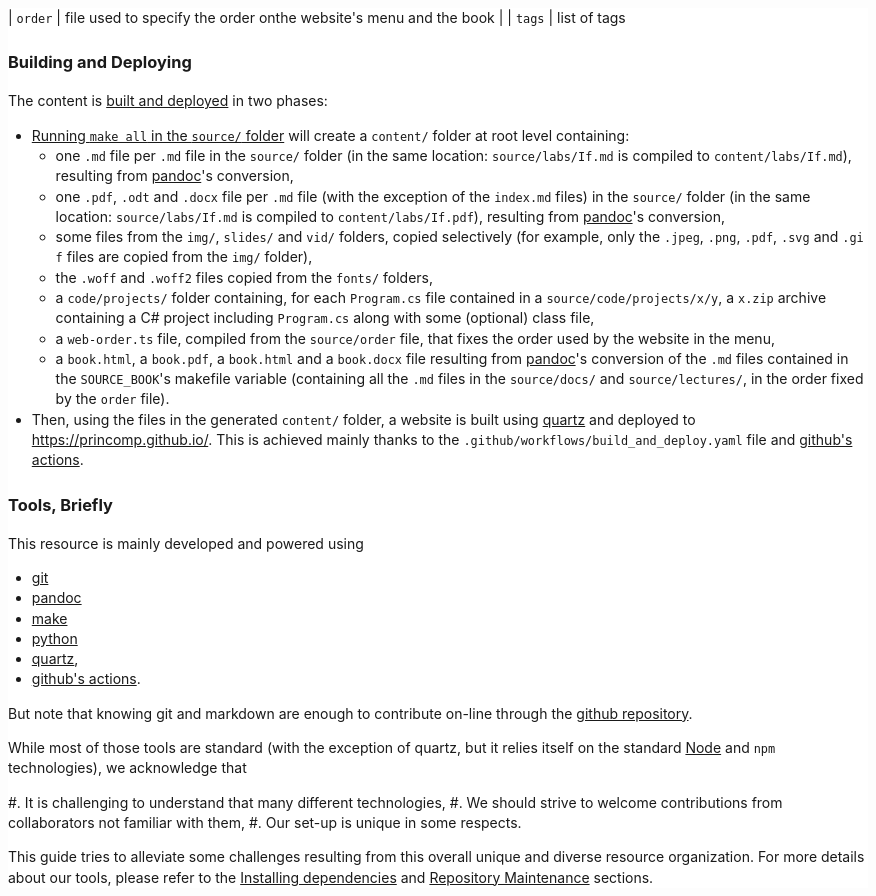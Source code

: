 | `order`                | file used to specify the order onthe website's menu and the book |
| `tags`                 | list of tags

### Building and Deploying

The content is [built and deployed](#building-and-deploying) in two phases:

- [Running `make all` in the `source/` folder](#building-all-resources) will create a `content/` folder at root level containing:
    - one `.md` file per `.md` file in the `source/` folder (in the same location: `source/labs/If.md` is compiled to `content/labs/If.md`), resulting from [pandoc](https://pandoc.org/)'s conversion,
    - one `.pdf`, `.odt` and `.docx` file per `.md` file (with the exception of the `index.md` files) in the `source/` folder (in the same location: `source/labs/If.md` is compiled to `content/labs/If.pdf`), resulting from [pandoc](https://pandoc.org/)'s conversion,
    - some files from the `img/`, `slides/` and `vid/` folders, copied selectively (for example, only the `.jpeg`, `.png`, `.pdf`, `.svg` and `.gif` files are copied from the `img/` folder),
    - the `.woff` and `.woff2` files copied from the `fonts/` folders,
    - a `code/projects/` folder containing, for each `Program.cs` file contained in a `source/code/projects/x/y`, a `x.zip` archive containing a C# project including `Program.cs` along with some (optional) class file,
    - a `web-order.ts` file, compiled from the `source/order` file, that fixes the order used by the website in the menu,
    - a `book.html`, a `book.pdf`, a `book.html` and a `book.docx` file resulting from [pandoc](https://pandoc.org/)'s conversion of the `.md` files contained in the `SOURCE_BOOK`'s makefile variable (containing all the `.md` files in the `source/docs/` and  `source/lectures/`, in the order fixed by the `order` file).
- Then, using the files in the generated `content/` folder, a website is built using [quartz](https://quartz.jzhao.xyz/) and deployed to <https://princomp.github.io/>. This is achieved mainly thanks to the `.github/workflows/build_and_deploy.yaml` file and [github's actions](https://docs.github.com/en/actions).

### Tools, Briefly

This resource is mainly developed and powered using 

- [git](https://git-scm.com/)
- [pandoc](https://pandoc.org/installing.html)
- [make](https://www.gnu.org/software/make/)
- [python](https://www.python.org)
- [quartz](https://quartz.jzhao.xyz/), 
- [github's actions](https://docs.github.com/en/actions).

But note that knowing git and markdown are enough to contribute on-line through the [github repository](https://github.com/princomp/princomp.github.io).

While most of those tools are standard (with the exception of quartz, but it relies itself on the standard [Node](https://nodejs.org/) and `npm` technologies), we acknowledge that

#. It is challenging to understand that many different technologies,
#. We should strive to welcome contributions from collaborators not familiar with them,
#. Our set-up is unique in some respects.

This guide tries to alleviate some challenges resulting from this overall unique and diverse resource organization.
For more details about our tools, please refer to the [Installing dependencies](#installing-dependencies) and [Repository Maintenance](#repository-maintenance) sections.

